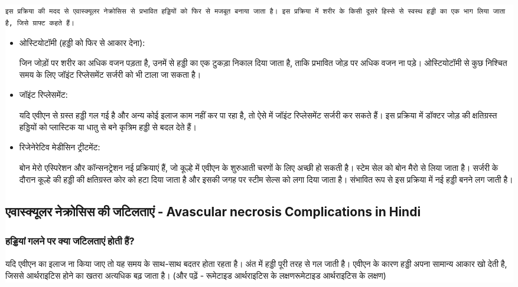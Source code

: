	इस प्रक्रिया की मदद से एवास्क्यूलर नेक्रोसिस से प्रभावित हड्डियों को फिर से मजबूत बनाया जाता है। इस प्रक्रिया में शरीर के किसी दूसरे हिस्से से स्वस्थ हड्डी का एक भाग लिया जाता है, जिसे ग्राफ्ट कहते हैं।
- ओस्टियोटॉमी (हड्डी को फिर से आकार देना):

	जिन जोड़ों पर शरीर का अधिक वजन पड़ता है, उनमें से हड्डी का एक टुकड़ा निकाल दिया जाता है, ताकि प्रभावित जोड़ पर अधिक वजन ना पड़े। ओस्टियोटॉमी से कुछ निश्चित समय के लिए जॉइंट रिप्लेसमेंट सर्जरी को भी टाला जा सकता है।
- जॉइंट रिप्लेसमेंट:

	यदि एवीएन से ग्रस्त हड्डी गल गई है और अन्य कोई इलाज काम नहीं कर पा रहा है, तो ऐसे में जॉइंट रिप्लेसमेंट सर्जरी कर सकते हैं। इस प्रक्रिया में डॉक्टर जोड़ की क्षतिग्रस्त हड्डियों को प्लास्टिक या धातु से बने कृत्रिम हड्डी से बदल देते हैं।
- रिजेनेरेटिव मेडीसिन ट्रीटमेंट:

	बोन मेरो एस्पिरेशन और कॉन्सनट्रेशन नई प्रक्रियाएं हैं, जो कूल्हे में एवीएन के शुरुआती चरणों के लिए अच्छी हो सकती है। स्टेम सेल को बोन मैरो से लिया जाता है। सर्जरी के दौरान कूल्हे की हड्डी की क्षतिग्रस्त कोर को हटा दिया जाता है और इसकी जगह पर स्टीम सेल्स को लगा दिया जाता है। संभावित रूप से इस प्रक्रिया में नई हड्डी बनने लग जाती है।

## एवास्क्यूलर नेक्रोसिस की जटिलताएं - Avascular necrosis Complications in Hindi
### हड्डियां गलने पर क्या जटिलताएं होती हैं?
यदि एवीएन का इलाज ना किया जाए तो यह समय के साथ-साथ बदतर होता रहता है। अंत में हड्डी पूरी तरह से गल जाती है। एवीएन के कारण हड्डी अपना सामान्य आकार खो देती है, जिससे आर्थराइटिस होने का खतरा अत्यधिक बढ़ जाता है।
(और पढ़ें - रूमेटाइड आर्थराइटिस के लक्षणरूमेटाइड आर्थराइटिस के लक्षण)

